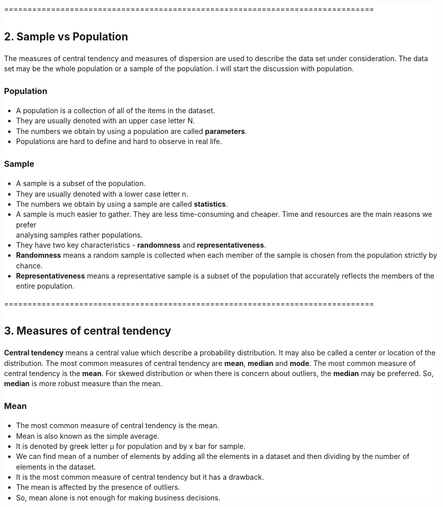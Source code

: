 
===============================================================================


## 2. Sample vs Population

The measures of central tendency and measures of dispersion are used to describe the data set under consideration. The data set may be the whole population or a sample of the population. I will start the discussion with population.


### Population

-	A population is a collection of all of the items in the dataset.
-	They are usually denoted with an upper case letter N.
-	The numbers we obtain by using a population are called **parameters**.
-	Populations are hard to define and hard to observe in real life. 


### Sample

-	A sample is a subset of the population.
-	They are usually denoted with a lower case letter n.
-	The numbers we obtain by using a sample are called **statistics**.
-	A sample is much easier to gather. They are less time-consuming and cheaper. Time and resources are the main reasons we prefer   
  analysing samples rather populations.
-	They have two key characteristics - **randomness** and **representativeness**.
-	**Randomness** means a random sample is collected when each member of the sample is chosen from the population strictly by chance.
-	**Representativeness** means a representative sample is a subset of the population that accurately reflects the members of the entire 
  population.


===============================================================================


## 3. Measures of central tendency

**Central tendency** means a central value which describe a probability distribution. It may also be called a center or location of the distribution. The most common measures of central tendency are **mean**, **median** and **mode**. The most common measure of central tendency is the **mean**. For skewed distribution or when there is concern about outliers, the **median** may be preferred. So, **median** is more robust measure than the mean.


### Mean

- The most common measure of central tendency is the mean.
- Mean is also known as the simple average.
- It is denoted by greek letter µ for population and by x bar for sample.
- We can find mean of a number of elements by adding all the elements in a dataset and then dividing by the number of elements 
in the dataset.
- It is the most common measure of central tendency but it has a drawback.
- The mean is affected by the presence of outliers.
- So, mean alone is not enough for making business decisions.
